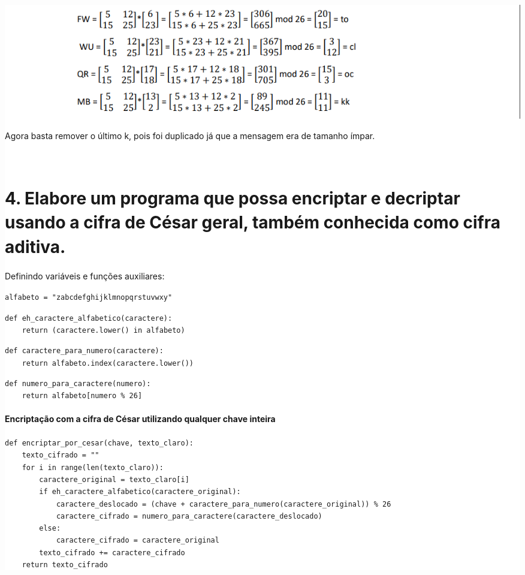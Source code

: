 ![](3_b4.png)
 
Agora basta remover o último k, pois foi duplicado já que a mensagem era de tamanho ímpar.

&nbsp;

# **4. Elabore um programa que possa encriptar e decriptar usando a cifra de César geral, também conhecida como cifra aditiva.**

Definindo variáveis e funções auxiliares:

```
alfabeto = "zabcdefghijklmnopqrstuvwxy"
```

```
def eh_caractere_alfabetico(caractere):
    return (caractere.lower() in alfabeto)
```

```
def caractere_para_numero(caractere):
    return alfabeto.index(caractere.lower())
```

```
def numero_para_caractere(numero):
    return alfabeto[numero % 26]
```

#### Encriptação com a cifra de César utilizando qualquer chave inteira

```
def encriptar_por_cesar(chave, texto_claro):
    texto_cifrado = ""
    for i in range(len(texto_claro)):
        caractere_original = texto_claro[i]
        if eh_caractere_alfabetico(caractere_original):
            caractere_deslocado = (chave + caractere_para_numero(caractere_original)) % 26
            caractere_cifrado = numero_para_caractere(caractere_deslocado)
        else:
            caractere_cifrado = caractere_original
        texto_cifrado += caractere_cifrado
    return texto_cifrado
```
